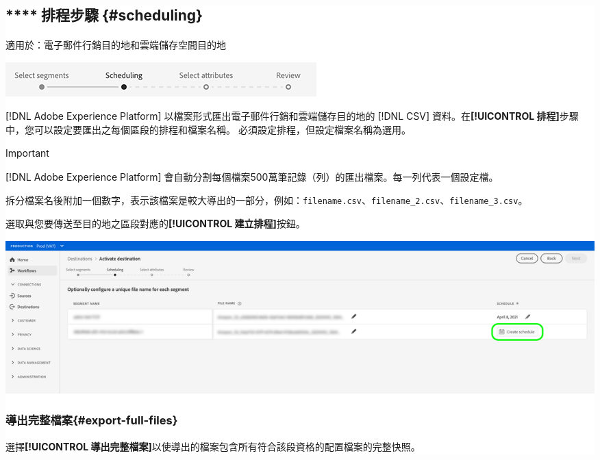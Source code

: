 ## **** 排程步驟 {#scheduling}

適用於：電子郵件行銷目的地和雲端儲存空間目的地

![排程步驟](../assets/ui/activate-destinations/scheduling-icon.png)

[!DNL Adobe Experience Platform] 以檔案形式匯出電子郵件行銷和雲端儲存目的地的 [!DNL CSV] 資料。在&#x200B;**[!UICONTROL 排程]**&#x200B;步驟中，您可以設定要匯出之每個區段的排程和檔案名稱。 必須設定排程，但設定檔案名稱為選用。

>[!IMPORTANT]
> 
>[!DNL Adobe Experience Platform] 會自動分割每個檔案500萬筆記錄（列）的匯出檔案。每一列代表一個設定檔。
>
>拆分檔案名後附加一個數字，表示該檔案是較大導出的一部分，例如：`filename.csv`、`filename_2.csv`、`filename_3.csv`。

選取與您要傳送至目的地之區段對應的&#x200B;**[!UICONTROL 建立排程]**&#x200B;按鈕。

![建立計畫按鈕](../assets/ui/activate-destinations/create-schedule-button.png)

### 導出完整檔案{#export-full-files}

選擇&#x200B;**[!UICONTROL 導出完整檔案]**&#x200B;以使導出的檔案包含所有符合該段資格的配置檔案的完整快照。
